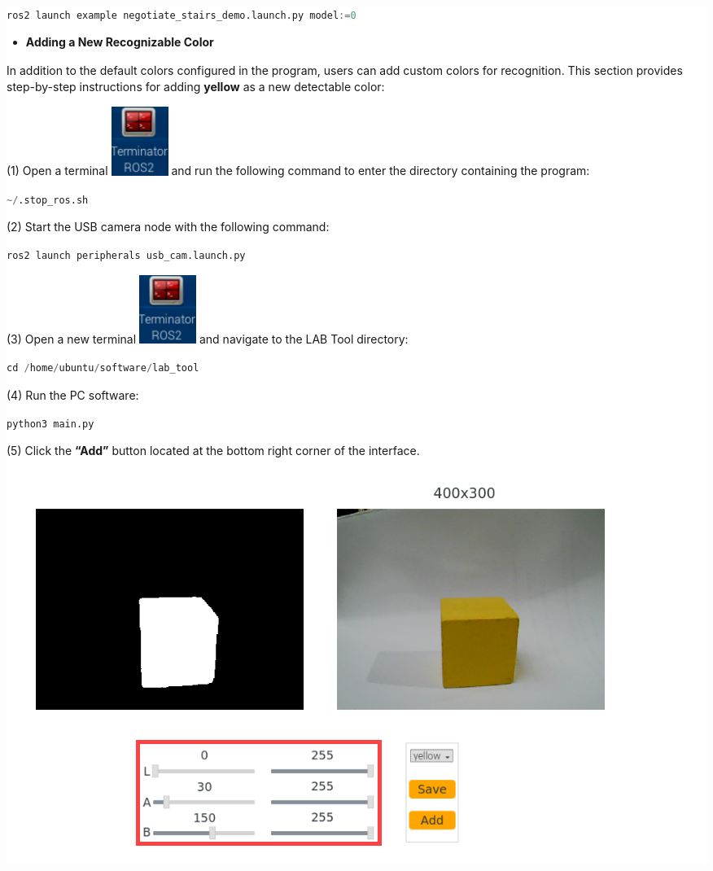 ```python
ros2 launch example negotiate_stairs_demo.launch.py model:=0
```

* **Adding a New Recognizable Color**

In addition to the default colors configured in the program, users can add custom colors for recognition. This section provides step-by-step instructions for adding **yellow** as a new detectable color:

(1) Open a terminal <img src="../_static/media/chapter_24/section_1/media/image3.png" style="width:70px" /> and run the following command to enter the directory containing the program:

```python
~/.stop_ros.sh
```

(2) Start the USB camera node with the following command:

```python
ros2 launch peripherals usb_cam.launch.py
```

(3) Open a new terminal <img src="../_static/media/chapter_24/section_1/media/image3.png" style="width:70px" />  and navigate to the LAB Tool directory:

```python
cd /home/ubuntu/software/lab_tool
```

(4) Run the PC software:

```python
python3 main.py
```

(5) Click the **“Add”** button located at the bottom right corner of the interface.

<img src="../_static/media/chapter_24/section_1/media/image16.png"  />